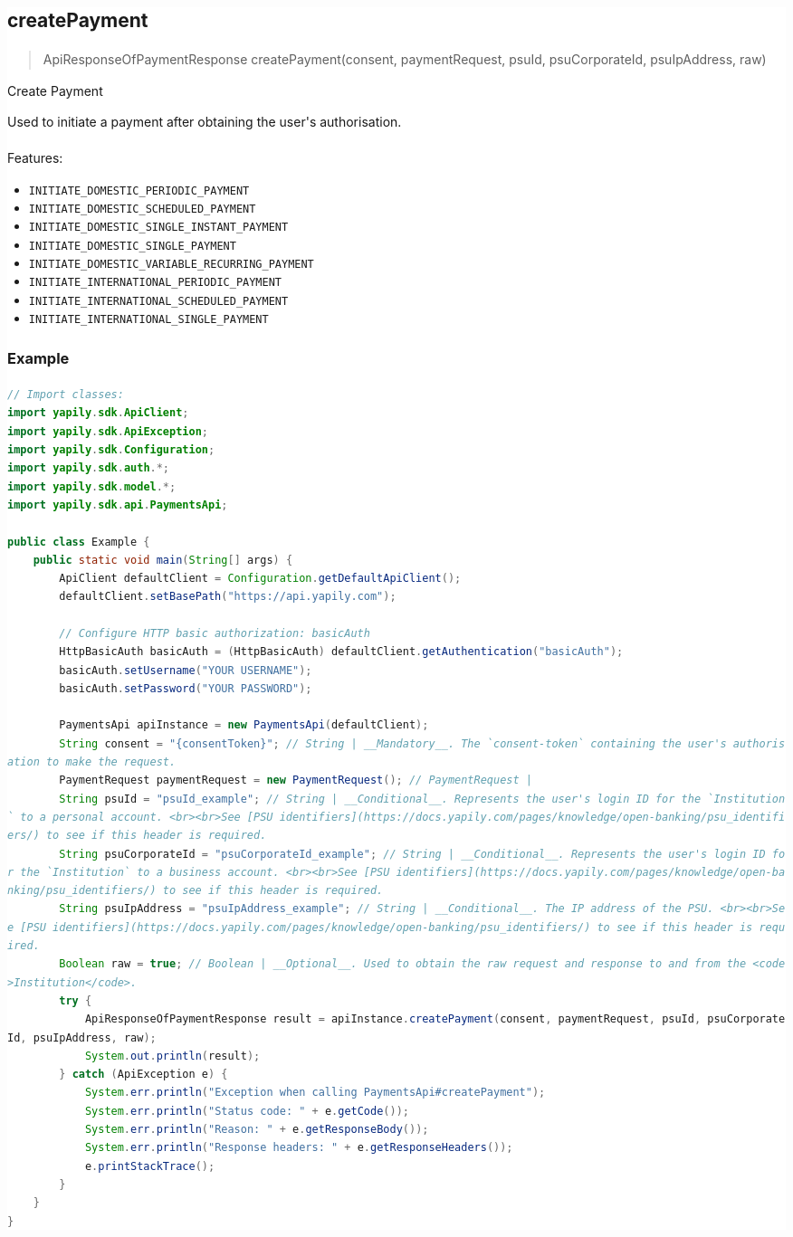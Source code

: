 ## createPayment

> ApiResponseOfPaymentResponse createPayment(consent, paymentRequest, psuId, psuCorporateId, psuIpAddress, raw)

Create Payment

Used to initiate a payment after obtaining the user's authorisation. <br><br>Features:<ul><li>`INITIATE_DOMESTIC_PERIODIC_PAYMENT`</li><li>`INITIATE_DOMESTIC_SCHEDULED_PAYMENT`</li><li>`INITIATE_DOMESTIC_SINGLE_INSTANT_PAYMENT`</li><li>`INITIATE_DOMESTIC_SINGLE_PAYMENT`</li><li>`INITIATE_DOMESTIC_VARIABLE_RECURRING_PAYMENT`</li><li>`INITIATE_INTERNATIONAL_PERIODIC_PAYMENT`</li><li>`INITIATE_INTERNATIONAL_SCHEDULED_PAYMENT`</li><li>`INITIATE_INTERNATIONAL_SINGLE_PAYMENT`</li></ul>

### Example

```java
// Import classes:
import yapily.sdk.ApiClient;
import yapily.sdk.ApiException;
import yapily.sdk.Configuration;
import yapily.sdk.auth.*;
import yapily.sdk.model.*;
import yapily.sdk.api.PaymentsApi;

public class Example {
    public static void main(String[] args) {
        ApiClient defaultClient = Configuration.getDefaultApiClient();
        defaultClient.setBasePath("https://api.yapily.com");
        
        // Configure HTTP basic authorization: basicAuth
        HttpBasicAuth basicAuth = (HttpBasicAuth) defaultClient.getAuthentication("basicAuth");
        basicAuth.setUsername("YOUR USERNAME");
        basicAuth.setPassword("YOUR PASSWORD");

        PaymentsApi apiInstance = new PaymentsApi(defaultClient);
        String consent = "{consentToken}"; // String | __Mandatory__. The `consent-token` containing the user's authorisation to make the request.
        PaymentRequest paymentRequest = new PaymentRequest(); // PaymentRequest | 
        String psuId = "psuId_example"; // String | __Conditional__. Represents the user's login ID for the `Institution` to a personal account. <br><br>See [PSU identifiers](https://docs.yapily.com/pages/knowledge/open-banking/psu_identifiers/) to see if this header is required.
        String psuCorporateId = "psuCorporateId_example"; // String | __Conditional__. Represents the user's login ID for the `Institution` to a business account. <br><br>See [PSU identifiers](https://docs.yapily.com/pages/knowledge/open-banking/psu_identifiers/) to see if this header is required.
        String psuIpAddress = "psuIpAddress_example"; // String | __Conditional__. The IP address of the PSU. <br><br>See [PSU identifiers](https://docs.yapily.com/pages/knowledge/open-banking/psu_identifiers/) to see if this header is required.
        Boolean raw = true; // Boolean | __Optional__. Used to obtain the raw request and response to and from the <code>Institution</code>.
        try {
            ApiResponseOfPaymentResponse result = apiInstance.createPayment(consent, paymentRequest, psuId, psuCorporateId, psuIpAddress, raw);
            System.out.println(result);
        } catch (ApiException e) {
            System.err.println("Exception when calling PaymentsApi#createPayment");
            System.err.println("Status code: " + e.getCode());
            System.err.println("Reason: " + e.getResponseBody());
            System.err.println("Response headers: " + e.getResponseHeaders());
            e.printStackTrace();
        }
    }
}
```
